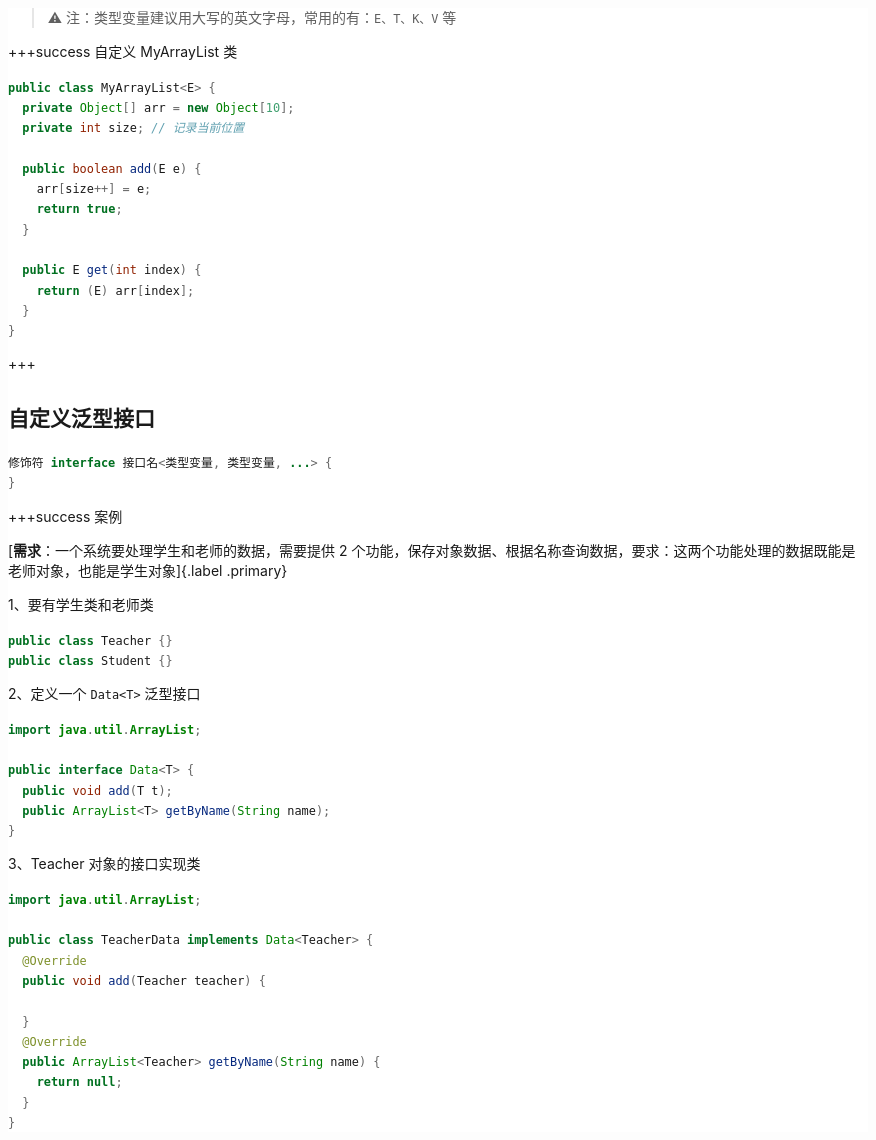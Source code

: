 > :warning: 注：类型变量建议用大写的英文字母，常用的有：`E、T、K、V` 等

+++success 自定义 MyArrayList 类

```java
public class MyArrayList<E> {
  private Object[] arr = new Object[10];
  private int size; // 记录当前位置

  public boolean add(E e) {
    arr[size++] = e;
    return true;
  }

  public E get(int index) {
    return (E) arr[index];
  }
}
```

+++

## 自定义泛型接口

```java
修饰符 interface 接口名<类型变量, 类型变量, ...> {
}
```

+++success 案例

[**需求**：一个系统要处理学生和老师的数据，需要提供 2 个功能，保存对象数据、根据名称查询数据，要求：这两个功能处理的数据既能是老师对象，也能是学生对象]{.label .primary}

1、要有学生类和老师类

```java
public class Teacher {}
public class Student {}
```

2、定义一个 `Data<T>` 泛型接口

```java
import java.util.ArrayList;

public interface Data<T> {
  public void add(T t);
  public ArrayList<T> getByName(String name);
}
```

3、Teacher 对象的接口实现类

```java
import java.util.ArrayList;

public class TeacherData implements Data<Teacher> {
  @Override
  public void add(Teacher teacher) {

  }
  @Override
  public ArrayList<Teacher> getByName(String name) {
    return null;
  }
}
```
